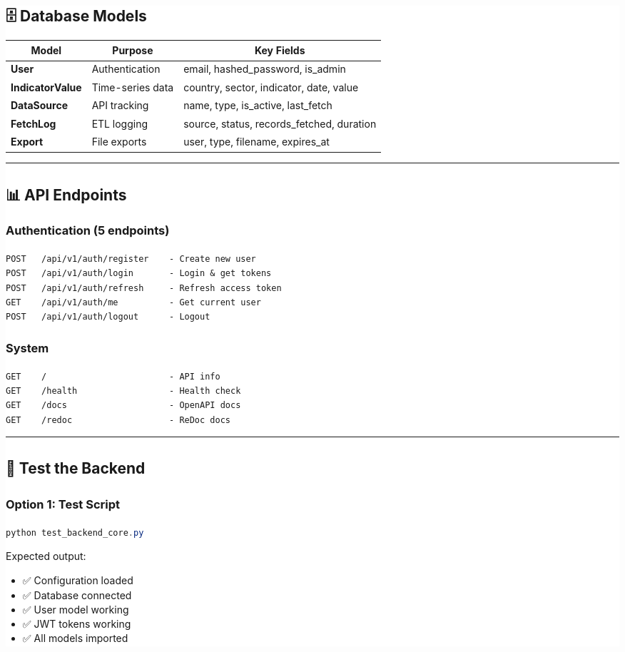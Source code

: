 
## 🗄️ Database Models

| Model              | Purpose          | Key Fields                                |
| ------------------ | ---------------- | ----------------------------------------- |
| **User**           | Authentication   | email, hashed_password, is_admin          |
| **IndicatorValue** | Time-series data | country, sector, indicator, date, value   |
| **DataSource**     | API tracking     | name, type, is_active, last_fetch         |
| **FetchLog**       | ETL logging      | source, status, records_fetched, duration |
| **Export**         | File exports     | user, type, filename, expires_at          |

---

## 📊 API Endpoints

### Authentication (5 endpoints)

```
POST   /api/v1/auth/register    - Create new user
POST   /api/v1/auth/login       - Login & get tokens
POST   /api/v1/auth/refresh     - Refresh access token
GET    /api/v1/auth/me          - Get current user
POST   /api/v1/auth/logout      - Logout
```

### System

```
GET    /                        - API info
GET    /health                  - Health check
GET    /docs                    - OpenAPI docs
GET    /redoc                   - ReDoc docs
```

---

## 🧪 Test the Backend

### Option 1: Test Script

```powershell
python test_backend_core.py
```

Expected output:

- ✅ Configuration loaded
- ✅ Database connected
- ✅ User model working
- ✅ JWT tokens working
- ✅ All models imported
